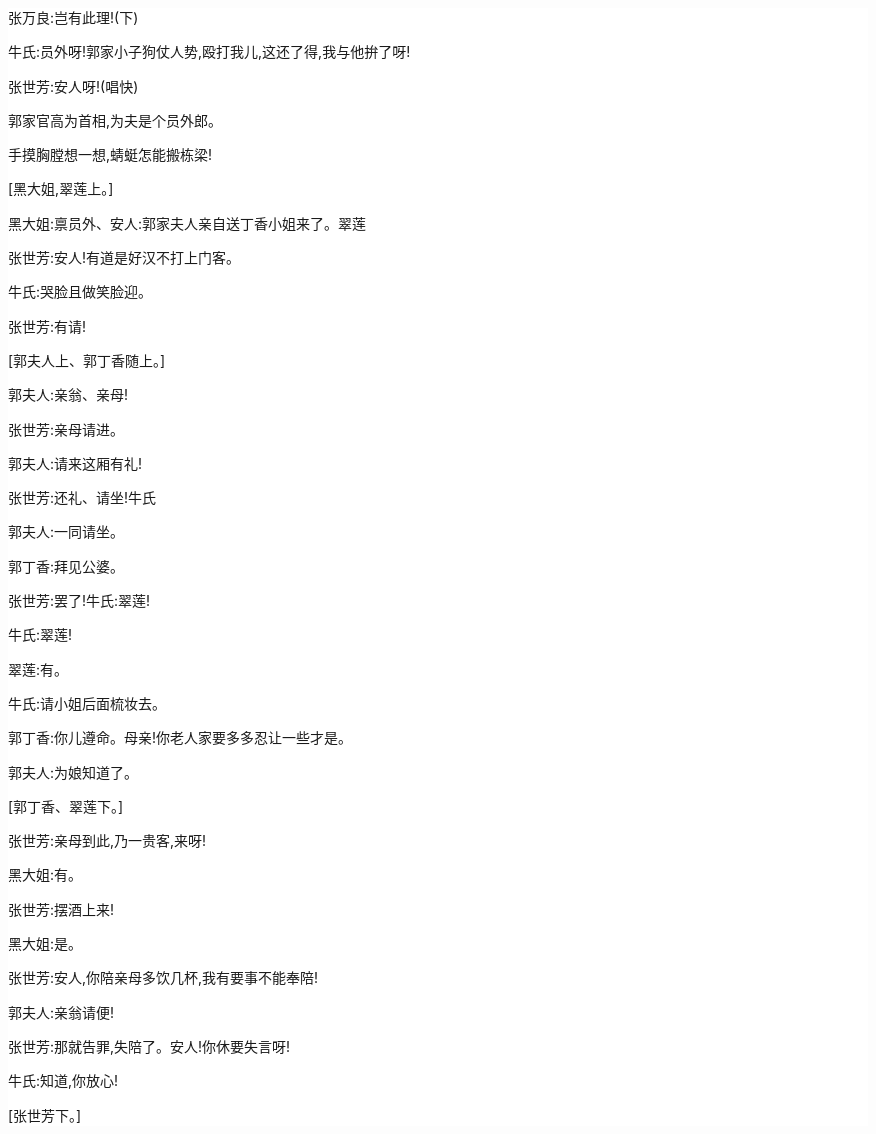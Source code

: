 张万良:岂有此理!(下)

牛氏:员外呀!郭家小子狗仗人势,殴打我儿,这还了得,我与他拚了呀!

张世芳:安人呀!(唱快)

郭家官高为首相,为夫是个员外郎。

手摸胸膛想一想,蜻蜓怎能搬栋梁!

[黑大姐,翠莲上。]

黑大姐:禀员外、安人:郭家夫人亲自送丁香小姐来了。翠莲

张世芳:安人!有道是好汉不打上门客。

牛氏:哭脸且做笑脸迎。

张世芳:有请!

[郭夫人上、郭丁香随上。]

郭夫人:亲翁、亲母!

张世芳:亲母请进。

郭夫人:请来这厢有礼!

张世芳:还礼、请坐!牛氏

郭夫人:一同请坐。

郭丁香:拜见公婆。

张世芳:罢了!牛氏:翠莲!

牛氏:翠莲!

翠莲:有。

牛氏:请小姐后面梳妆去。

郭丁香:你儿遵命。母亲!你老人家要多多忍让一些才是。

郭夫人:为娘知道了。

[郭丁香、翠莲下。]

张世芳:亲母到此,乃一贵客,来呀!

黑大姐:有。

张世芳:摆酒上来!

黑大姐:是。

张世芳:安人,你陪亲母多饮几杯,我有要事不能奉陪!

郭夫人:亲翁请便!

张世芳:那就告罪,失陪了。安人!你休要失言呀!

牛氏:知道,你放心!

[张世芳下。]
